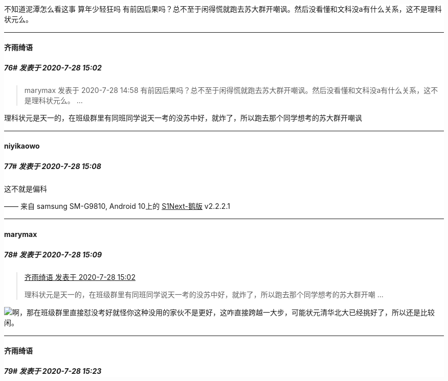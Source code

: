 不知道泥潭怎么看这事 算年少轻狂吗</blockquote>
有前因后果吗？总不至于闲得慌就跑去苏大群开嘲讽。然后没看懂和文科没a有什么关系，这不是理科状元么。







-----

####  齐雨绮语  
##### 76#       发表于 2020-7-28 15:02



<blockquote>marymax 发表于 2020-7-28 14:58
有前因后果吗？总不至于闲得慌就跑去苏大群开嘲讽。然后没看懂和文科没a有什么关系，这不是理科状元么。 ...</blockquote>
理科状元是天一的，在班级群里有同班同学说天一考的没苏中好，就炸了，所以跑去那个同学想考的苏大群开嘲讽







-----

####  niyikaowo  
##### 77#       发表于 2020-7-28 15:08




这不就是偏科

—— 来自 samsung SM-G9810, Android 10上的 [S1Next-鹅版](https://github.com/ykrank/S1-Next/releases) v2.2.2.1







-----

####  marymax  
##### 78#       发表于 2020-7-28 15:09



<blockquote><a href="httphttps://bbs.saraba1st.com/2b/forum.php?mod=redirect&amp;goto=findpost&amp;pid=48239302&amp;ptid=1951908" target="_blank">齐雨绮语 发表于 2020-7-28 15:02</a>

理科状元是天一的，在班级群里有同班同学说天一考的没苏中好，就炸了，所以跑去那个同学想考的苏大群开嘲 ...</blockquote>
<img src="https://static.saraba1st.com/image/smiley/face2017/067.png" referrerpolicy="no-referrer">啊，那在班级群里直接怼没考好就怪你这种没用的家伙不是更好，这咋直接跨越一大步，可能状元清华北大已经挑好了，所以还是比较闲。







-----

####  齐雨绮语  
##### 79#       发表于 2020-7-28 15:23
